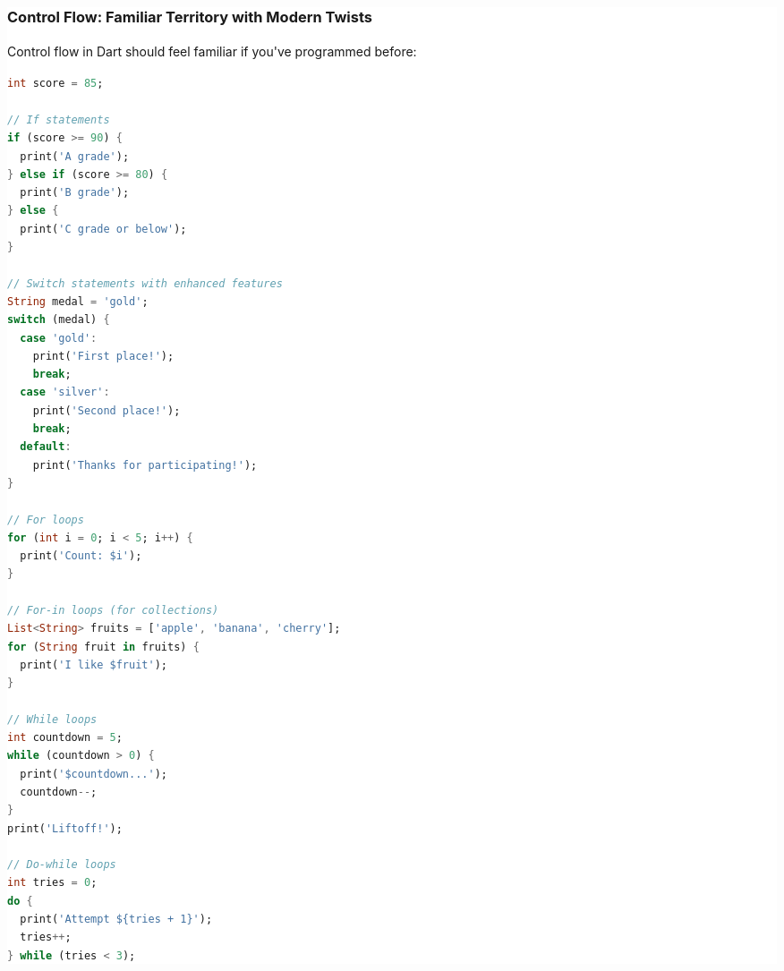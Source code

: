 ### Control Flow: Familiar Territory with Modern Twists

Control flow in Dart should feel familiar if you've programmed before:

```dart
int score = 85;

// If statements
if (score >= 90) {
  print('A grade');
} else if (score >= 80) {
  print('B grade');
} else {
  print('C grade or below');
}

// Switch statements with enhanced features
String medal = 'gold';
switch (medal) {
  case 'gold':
    print('First place!');
    break;
  case 'silver':
    print('Second place!');
    break;
  default:
    print('Thanks for participating!');
}

// For loops
for (int i = 0; i < 5; i++) {
  print('Count: $i');
}

// For-in loops (for collections)
List<String> fruits = ['apple', 'banana', 'cherry'];
for (String fruit in fruits) {
  print('I like $fruit');
}

// While loops
int countdown = 5;
while (countdown > 0) {
  print('$countdown...');
  countdown--;
}
print('Liftoff!');

// Do-while loops
int tries = 0;
do {
  print('Attempt ${tries + 1}');
  tries++;
} while (tries < 3);
```
